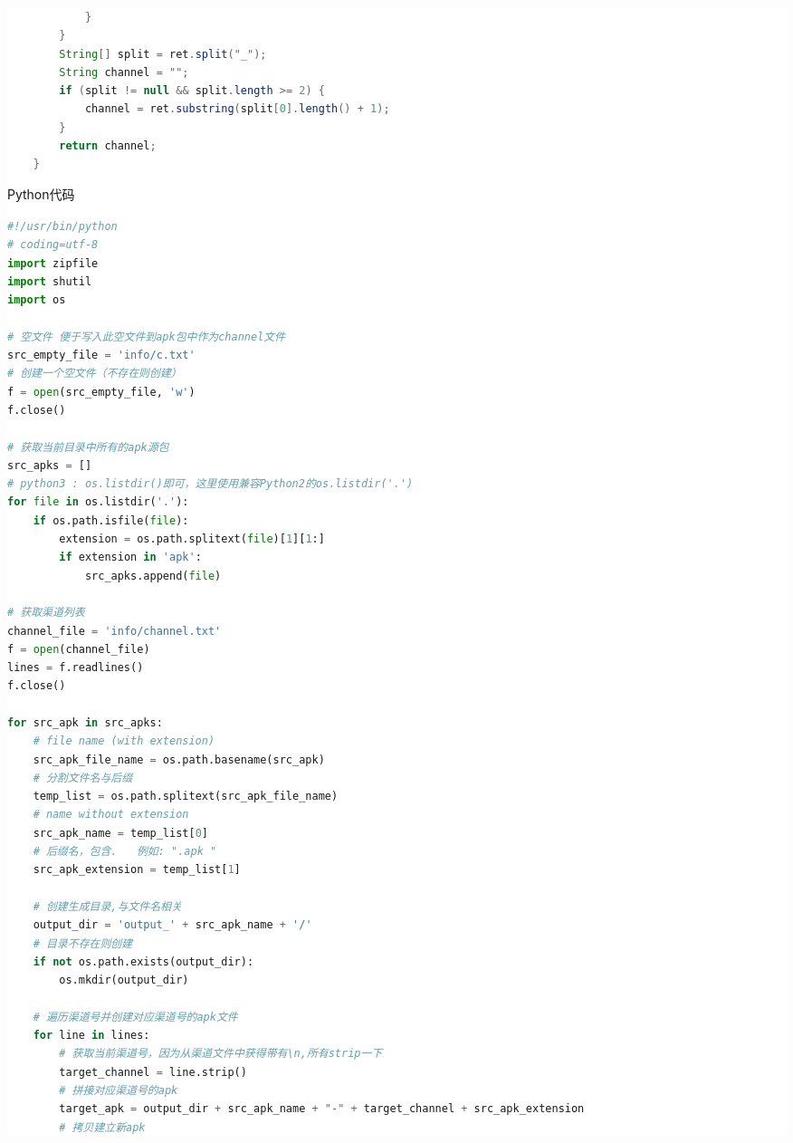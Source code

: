 ```java
            }
        }
        String[] split = ret.split("_");
        String channel = "";
        if (split != null && split.length >= 2) {
        	channel = ret.substring(split[0].length() + 1);
        }
        return channel;
	}
```

Python代码

```python
#!/usr/bin/python
# coding=utf-8
import zipfile
import shutil
import os

# 空文件 便于写入此空文件到apk包中作为channel文件
src_empty_file = 'info/c.txt'
# 创建一个空文件（不存在则创建）
f = open(src_empty_file, 'w') 
f.close()

# 获取当前目录中所有的apk源包
src_apks = []
# python3 : os.listdir()即可，这里使用兼容Python2的os.listdir('.')
for file in os.listdir('.'):
    if os.path.isfile(file):
        extension = os.path.splitext(file)[1][1:]
        if extension in 'apk':
            src_apks.append(file)

# 获取渠道列表
channel_file = 'info/channel.txt'
f = open(channel_file)
lines = f.readlines()
f.close()

for src_apk in src_apks:
    # file name (with extension)
    src_apk_file_name = os.path.basename(src_apk)
    # 分割文件名与后缀
    temp_list = os.path.splitext(src_apk_file_name)
    # name without extension
    src_apk_name = temp_list[0]
    # 后缀名，包含.   例如: ".apk "
    src_apk_extension = temp_list[1]
    
    # 创建生成目录,与文件名相关
    output_dir = 'output_' + src_apk_name + '/'
    # 目录不存在则创建
    if not os.path.exists(output_dir):
        os.mkdir(output_dir)
        
    # 遍历渠道号并创建对应渠道号的apk文件
    for line in lines:
        # 获取当前渠道号，因为从渠道文件中获得带有\n,所有strip一下
        target_channel = line.strip()
        # 拼接对应渠道号的apk
        target_apk = output_dir + src_apk_name + "-" + target_channel + src_apk_extension  
        # 拷贝建立新apk
```